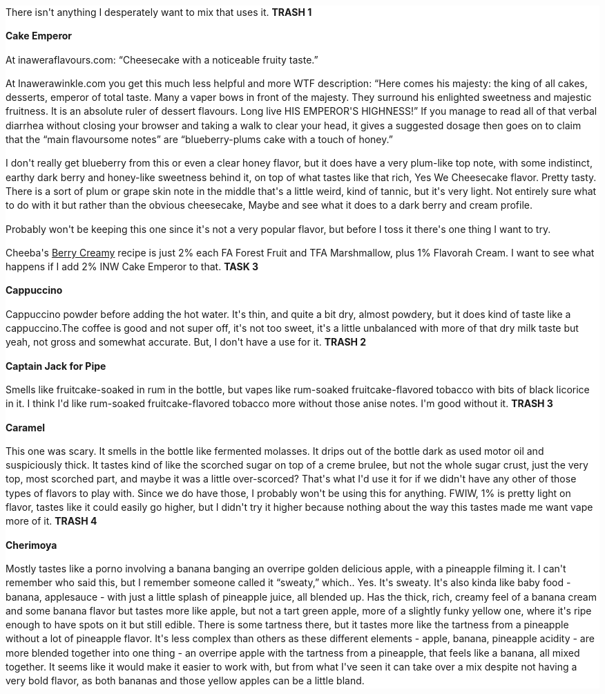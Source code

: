 There isn't anything I desperately want to mix that uses it. **TRASH 1**

**Cake Emperor**

At inaweraflavours.com: “Cheesecake with a noticeable fruity taste.”

At Inawerawinkle.com you get this much less helpful and more WTF description: “Here comes his majesty: the king of all cakes, desserts, emperor of total taste. Many a vaper bows in front of the majesty. They surround his enlighted sweetness and majestic fruitness. It is an absolute ruler of dessert flavours. Long live HIS EMPEROR'S HIGHNESS!” If you manage to read all of that verbal diarrhea without closing your browser and taking a walk to clear your head, it gives a suggested dosage then goes on to claim that the “main flavoursome notes” are “blueberry-plums cake with a touch of honey.”

I don't really get blueberry from this or even a clear honey flavor, but it does have a very plum-like top note, with some indistinct, earthy dark berry and honey-like sweetness behind it, on top of what tastes like that rich, Yes We Cheesecake flavor. Pretty tasty. There is a sort of plum or grape skin note in the middle that's a little weird, kind of tannic, but it's very light. Not entirely sure what to do with it but rather than the obvious cheesecake, Maybe and see what it does to a dark berry and cream profile.

Probably won't be keeping this one since it's not a very popular flavor, but before I toss it there's one thing I want to try.

Cheeba's [Berry Creamy](https://alltheflavors.com/recipe/7840-berry_creamy) recipe is just 2% each FA Forest Fruit and TFA Marshmallow, plus 1% Flavorah Cream. I want to see what happens if I add 2% INW Cake Emperor to that. **TASK 3**

**Cappuccino**

Cappuccino powder before adding the hot water. It's thin, and quite a bit dry, almost powdery, but it does kind of taste like a cappuccino.The coffee is good and not super off, it's not too sweet, it's a little unbalanced with more of that dry milk taste but yeah, not gross and somewhat accurate. But, I don't have a use for it. **TRASH 2**

**Captain Jack for Pipe**

Smells like fruitcake-soaked in rum in the bottle, but vapes like rum-soaked fruitcake-flavored tobacco with bits of black licorice in it. I think I'd like rum-soaked fruitcake-flavored tobacco more without those anise notes. I'm good without it. **TRASH 3**

**Caramel**

This one was scary. It smells in the bottle like fermented molasses. It drips out of the bottle dark as used motor oil and suspiciously thick. It tastes kind of like the scorched sugar on top of a creme brulee, but not the whole sugar crust, just the very top, most scorched part, and maybe it was a little over-scorced? That's what I'd use it for if we didn't have any other of those types of flavors to play with. Since we do have those, I probably won't be using this for anything. FWIW, 1% is pretty light on flavor, tastes like it could easily go higher, but I didn't try it higher because nothing about the way this tastes made me want vape more of it. **TRASH 4**

**Cherimoya**

Mostly tastes like a porno involving a banana banging an overripe golden delicious apple, with a pineapple filming it. I can't remember who said this, but I remember someone called it “sweaty,” which.. Yes. It's sweaty. It's also kinda like baby food - banana, applesauce - with just a little splash of pineapple juice, all blended up. Has the thick, rich, creamy feel of a banana cream and some banana flavor but tastes more like apple, but not a tart green apple, more of a slightly funky yellow one, where it's ripe enough to have spots on it but still edible. There is some tartness there, but it tastes more like the tartness from a pineapple without a lot of pineapple flavor. It's less complex than others as these different elements - apple, banana, pineapple acidity - are more blended together into one thing - an overripe apple with the tartness from a pineapple, that feels like a banana, all mixed together. It seems like it would make it easier to work with, but from what I've seen it can take over a mix despite not having a very bold flavor, as both bananas and those yellow apples can be a little bland.
